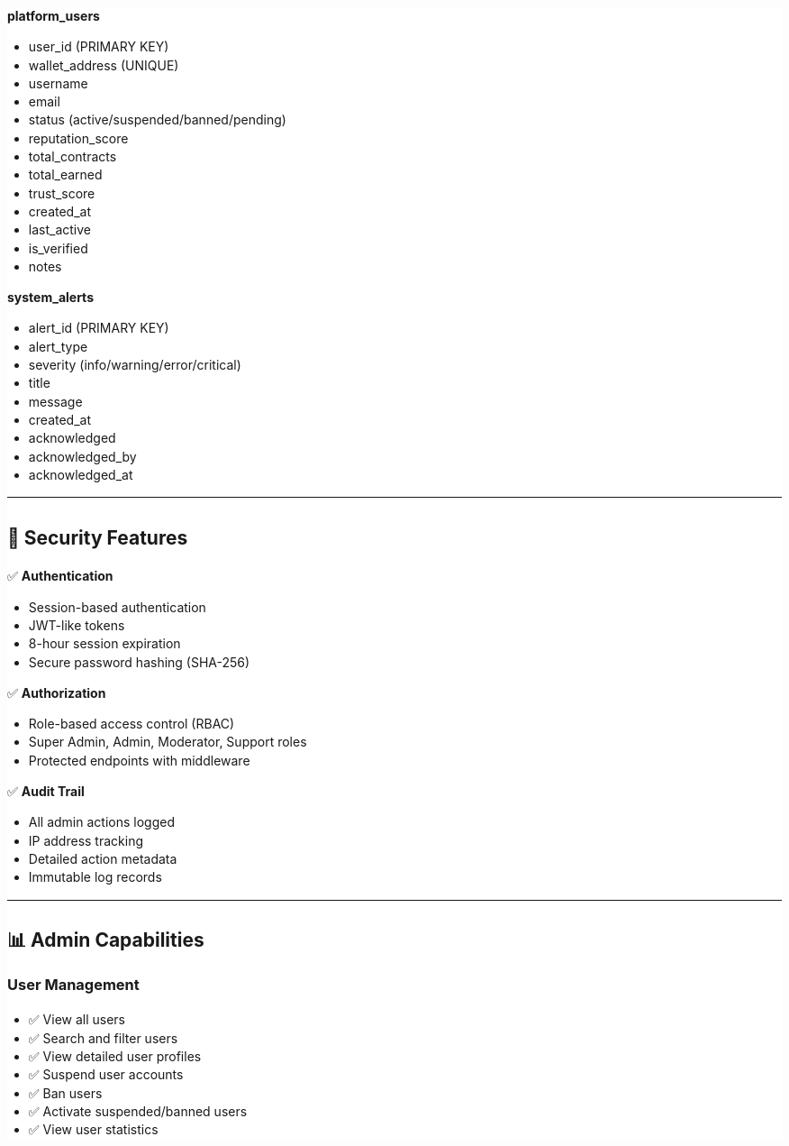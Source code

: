 **platform_users**
- user_id (PRIMARY KEY)
- wallet_address (UNIQUE)
- username
- email
- status (active/suspended/banned/pending)
- reputation_score
- total_contracts
- total_earned
- trust_score
- created_at
- last_active
- is_verified
- notes

**system_alerts**
- alert_id (PRIMARY KEY)
- alert_type
- severity (info/warning/error/critical)
- title
- message
- created_at
- acknowledged
- acknowledged_by
- acknowledged_at

---

## 🔐 Security Features

✅ **Authentication**
- Session-based authentication
- JWT-like tokens
- 8-hour session expiration
- Secure password hashing (SHA-256)

✅ **Authorization**
- Role-based access control (RBAC)
- Super Admin, Admin, Moderator, Support roles
- Protected endpoints with middleware

✅ **Audit Trail**
- All admin actions logged
- IP address tracking
- Detailed action metadata
- Immutable log records

---

## 📊 Admin Capabilities

### User Management
- ✅ View all users
- ✅ Search and filter users
- ✅ View detailed user profiles
- ✅ Suspend user accounts
- ✅ Ban users
- ✅ Activate suspended/banned users
- ✅ View user statistics
